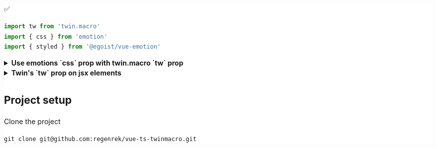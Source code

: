✅     
```js
import tw from 'twin.macro'
import { css } from 'emotion'
import { styled } from '@egoist/vue-emotion'
```
</details>

<details><summary>
<b>Use emotions `css` prop with twin.macro `tw` prop</b>
</summary></details>

<details><summary>
<b>Twin's `tw` prop on jsx elements</b>
</summary></details>




## Project setup

Clone the project
```
git clone git@github.com:regenrek/vue-ts-twinmacro.git
```
